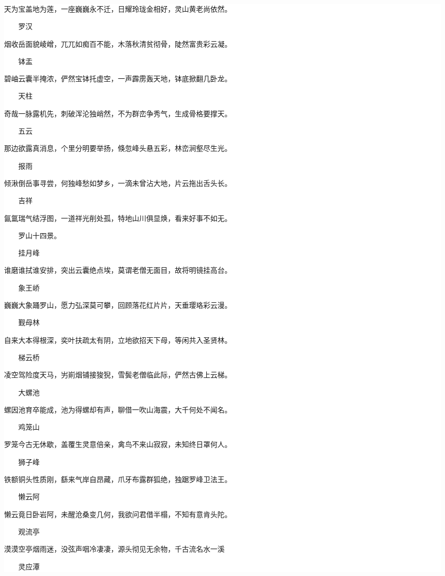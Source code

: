 天为宝盖地为莲，一座巍巍永不迁，日耀玲珑金相好，灵山黄老尚依然。

　　罗汉

烟收岳面貌崚嶒，兀兀如痴百不能，木落秋清贫彻骨，陡然富贵彩云凝。

　　钵盂

碧岫云囊半掩浓，俨然宝钵托虚空，一声霹雳轰天地，钵底掀翻几卧龙。

　　天柱

奇哉一脉露机先，刺破浑沦独峭然，不为群峦争秀气，生成骨格要撑天。

　　五云

那边欲露真消息，个里分明要举扬，倏忽峰头悬五彩，林峦涧壑尽生光。

　　报雨

倾湫倒岳事寻尝，何独峰愁如梦乡，一滴未曾沾大地，片云拖出舌头长。

　　吉祥

氤氲瑞气结浮图，一道祥光削处孤，特地山川俱显焕，看来好事不如无。

　　罗山十四景。

　　挂月峰

谁磨谁拭谁安排，突出云囊绝点埃，莫谓老僧无面目，故将明镜挂高台。

　　象王峤

巍巍大象踊罗山，愿力弘深莫可攀，回顾落花红片片，天垂璎珞彩云漫。

　　觐母林

自来大本得根深，奕叶扶疏太有阴，立地欲招天下母，等闲共入圣贤林。

　　梯云桥

凌空驾险度天马，屴崱烟铺接狻猊，雪鬓老僧临此际，俨然古佛上云梯。

　　大螺池

螺因池育卒能成，池为得螺却有声，聊借一吹山海震，大千何处不闻名。

　　鸡笼山

罗笼今古无休歇，盖覆生灵意倍亲，禽鸟不来山寂寂，未知终日罩何人。

　　狮子峰

铁额铜头性质刚，繇来气岸自昂藏，爪牙布露群狐绝，独踞罗峰卫法王。

　　懒云阿

懒云竟日卧岩阿，未醒沧桑变几何，我欲问君借半榻，不知有意肯头陀。

　　观流亭

漠漠空亭烟雨迷，没弦声咽冷凄凄，源头彻见无余物，千古流名水一溪

　　灵应潭
